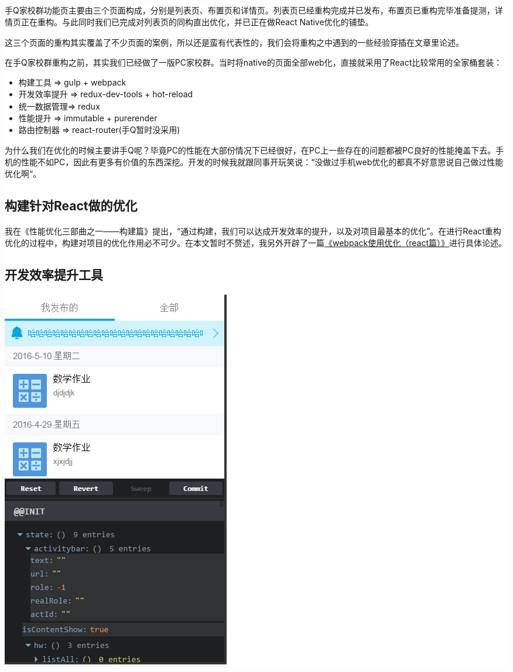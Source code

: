 手Q家校群功能页主要由三个页面构成，分别是列表页、布置页和详情页。列表页已经重构完成并已发布，布置页已重构完毕准备提测，详情页正在重构。与此同时我们已完成对列表页的同构直出优化，并已正在做React Native优化的铺垫。

这三个页面的重构其实覆盖了不少页面的案例，所以还是蛮有代表性的，我们会将重构之中遇到的一些经验穿插在文章里论述。

在手Q家校群重构之前，其实我们已经做了一版PC家校群。当时将native的页面全部web化，直接就采用了React比较常用的全家桶套装：
- 构建工具 => gulp + webpack
- 开发效率提升 => redux-dev-tools + hot-reload
- 统一数据管理=> redux
- 性能提升 => immutable + purerender
- 路由控制器 => react-router(手Q暂时没采用)

为什么我们在优化的时候主要讲手Q呢？毕竟PC的性能在大部份情况下已经很好，在PC上一些存在的问题都被PC良好的性能掩盖下去。手机的性能不如PC，因此有更多有价值的东西深挖。开发的时候我就跟同事开玩笑说：“没做过手机web优化的都真不好意思说自己做过性能优化啊“。
## 构建针对React做的优化

我在《性能优化三部曲之一——构建篇》提出，“通过构建，我们可以达成开发效率的提升，以及对项目最基本的优化”。在进行React重构优化的过程中，构建对项目的优化作用必不可少。在本文暂时不赘述，我另外开辟了一篇[《webpack使用优化（react篇）》](https://github.com/lcxfs1991/blog/issues/7)进行具体论述。

## 开发效率提升工具

![1](./1.png)
